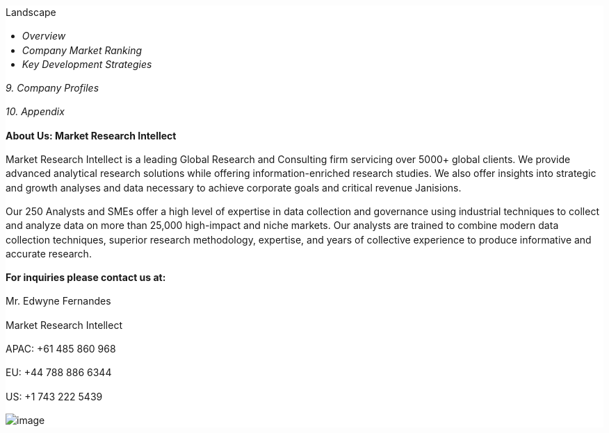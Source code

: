 Landscape</span></em></p><ul><li><em><span class="">Overview</span></em></li><li><em><span class="">Company Market Ranking</span></em></li><li><em><span class="">Key Development Strategies</span></em></li></ul><p><em><span class="font-[700]">9. Company Profiles</span></em></p><p><em><span class="font-[700]">10. Appendix</span></em></p><p><strong><span class="font-[700]">About Us: Market Research Intellect</span></strong></p><p><span class="">Market Research Intellect is a leading Global Research and Consulting firm servicing over 5000+ global clients. We provide advanced analytical research solutions while offering information-enriched research studies.&nbsp;</span>We also offer insights into strategic and growth analyses and data necessary to achieve corporate goals and critical revenue Janisions.</p><p><span class="">Our 250 Analysts and SMEs offer a high level of expertise in data collection and governance using industrial techniques to collect and analyze data on more than 25,000 high-impact and niche markets. Our analysts are trained to combine modern data collection techniques, superior research methodology, expertise, and years of collective experience to produce informative and accurate research.</span></p><p><strong>For inquiries please contact us at:</strong></p><p>Mr. Edwyne Fernandes</p><p>Market Research Intellect</p><p>APAC: +61 485 860 968</p><p>EU: +44 788 886 6344</p><p>US: +1 743 222 5439</p>
![image](https://github.com/user-attachments/assets/77e2d9be-9184-4bd8-aabe-89f04162cbfe)

